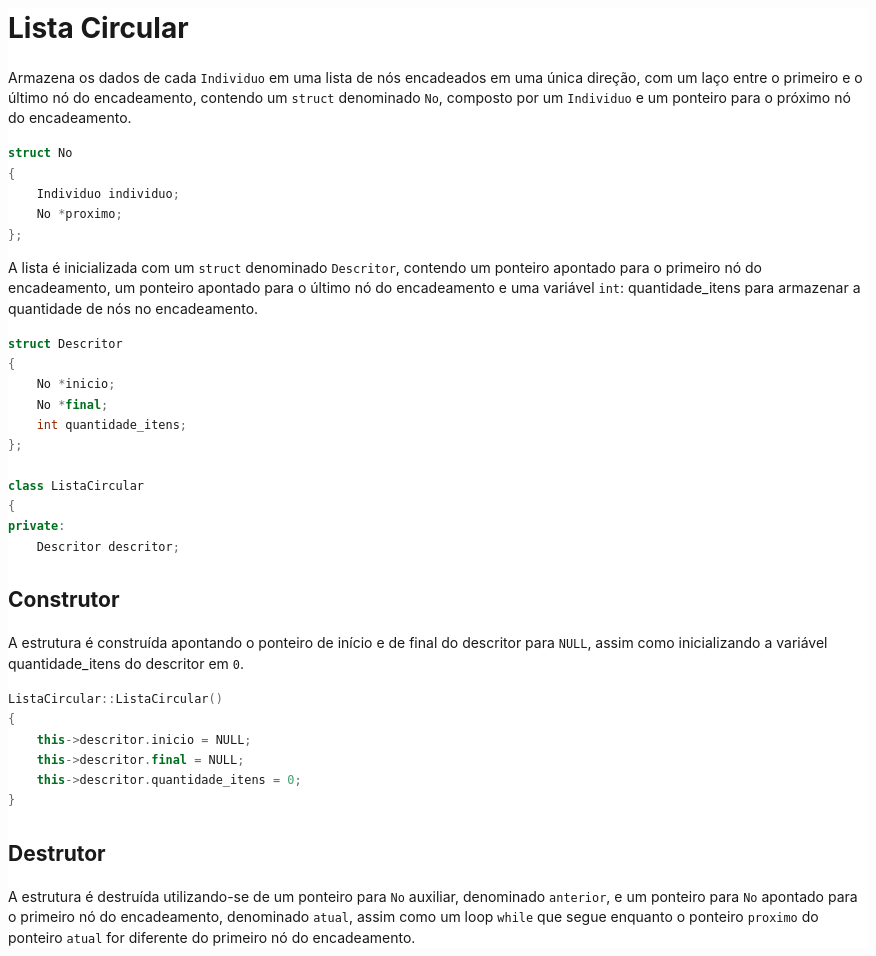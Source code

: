 # Lista Circular

Armazena os dados de cada `Individuo` em uma lista de nós encadeados em uma única direção, com um laço entre o primeiro e o último nó do encadeamento, contendo um `struct` denominado `No`, composto por um `Individuo` e um ponteiro para o próximo nó do encadeamento.

```cpp
struct No
{
    Individuo individuo;
    No *proximo;
};
```

A lista é inicializada com um `struct` denominado `Descritor`, contendo um ponteiro apontado para o primeiro nó do encadeamento, um ponteiro apontado para o último nó do encadeamento e uma variável `int`: quantidade_itens para armazenar a quantidade de nós no encadeamento.

```cpp
struct Descritor
{
    No *inicio;
    No *final;
    int quantidade_itens;
};

class ListaCircular
{
private:
    Descritor descritor;
```



## Construtor

A estrutura é construída apontando o ponteiro de início e de final do descritor para `NULL`, assim como inicializando a variável quantidade_itens do descritor em `0`.

```cpp
ListaCircular::ListaCircular()
{
    this->descritor.inicio = NULL;
    this->descritor.final = NULL;
    this->descritor.quantidade_itens = 0;
}
```



## Destrutor

A estrutura é destruída utilizando-se de um ponteiro para `No` auxiliar, denominado `anterior`, e um ponteiro para `No` apontado para o primeiro nó do encadeamento, denominado `atual`, assim como um loop `while` que segue enquanto o ponteiro `proximo` do ponteiro `atual` for diferente do primeiro nó do encadeamento.
